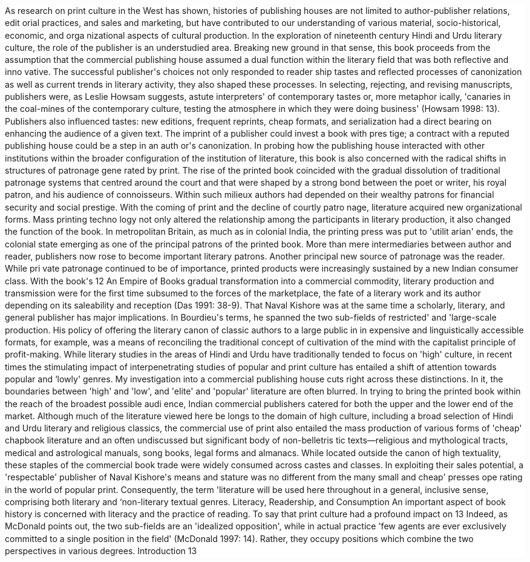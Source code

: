 As research on print culture in the West has shown, histories of publishing houses are not limited to author-publisher relations, edit orial practices, and sales and marketing, but have contributed to our understanding of various material, socio-historical, economic, and orga nizational aspects of cultural production. In the exploration of nineteenth century Hindi and Urdu literary culture, the role of the publisher is an understudied area. Breaking new ground in that sense, this book proceeds from the assumption that the commercial publishing house assumed a dual function within the literary field that was both reflective and inno vative. The successful publisher's choices not only responded to reader ship tastes and reflected processes of canonization as well as current trends in literary activity, they also shaped these processes. In selecting, rejecting, and revising manuscripts, publishers were, as Leslie Howsam suggests, astute interpreters' of contemporary tastes or, more metaphor ically, 'canaries in the coal-mines of the contemporary culture, testing the atmosphere in which they were doing business' (Howsam 1998: 13). Publishers also influenced tastes: new editions, frequent reprints, cheap formats, and serialization had a direct bearing on enhancing the audience of a given text. The imprint of a publisher could invest a book with pres tige; a contract with a reputed publishing house could be a step in an auth or's canonization. 
In probing how the publishing house interacted with other institutions within the broader configuration of the institution of literature, this book is also concerned with the radical shifts in structures of patronage gene rated by print. The rise of the printed book coincided with the gradual dissolution of traditional patronage systems that centred around the court and that were shaped by a strong bond between the poet or writer, his royal patron, and his audience of connoisseurs. Within such milieux authors had depended on their wealthy patrons for financial security and social prestige. With the coming of print and the decline of courtly patro nage, literature acquired new organizational forms. Mass printing techno logy not only altered the relationship among the participants in literary production, it also changed the function of the book. In metropolitan Britain, as much as in colonial India, the printing press was put to 'utilit arian' ends, the colonial state emerging as one of the principal patrons of the printed book. More than mere intermediaries between author and reader, publishers now rose to become important literary patrons. 
Another principal new source of patronage was the reader. While pri vate patronage continued to be of importance, printed products were increasingly sustained by a new Indian consumer class. With the book's 
12 
An Empire of Books 
gradual transformation into a commercial commodity, literary production and transmission were for the first time subsumed to the forces of the marketplace, the fate of a literary work and its author depending on its saleability and reception (Das 1991: 38-9). 
That Naval Kishore was at the same time a scholarly, literary, and general publisher has major implications. In Bourdieu's terms, he spanned the two sub-fields of restricted' and 'large-scale production. His policy of offering the literary canon of classic authors to a large public in in expensive and linguistically accessible formats, for example, was a means of reconciling the traditional concept of cultivation of the mind with the capitalist principle of profit-making. While literary studies in the areas of Hindi and Urdu have traditionally tended to focus on 'high' culture, in recent times the stimulating impact of interpenetrating studies of popular and print culture has entailed a shift of attention towards popular and ‘lowly' genres. My investigation into a commercial publishing house cuts right across these distinctions. In it, the boundaries between 'high' and 'low', and 'elite' and 'popular' literature are often blurred. In trying to bring the printed book within the reach of the broadest possible audi ence, Indian commercial publishers catered for both the upper and the lower end of the market. Although much of the literature viewed here be longs to the domain of high culture, including a broad selection of Hindi and Urdu literary and religious classics, the commercial use of print also entailed the mass production of various forms of 'cheap' chapbook literature and an often undiscussed but significant body of non-belletris tic texts—religious and mythological tracts, medical and astrological manuals, song books, legal forms and almanacs. While located outside the canon of high textuality, these staples of the commercial book trade were widely consumed across castes and classes. In exploiting their sales potential, a 'respectable' publisher of Naval Kishore's means and stature was no different from the many small and cheap' presses ope rating in the world of popular print. Consequently, the term 'literature will be used here throughout in a general, inclusive sense, comprising both literary and ‘non-literary textual genres. 
Literacy, Readership, and Consumption An important aspect of book history is concerned with literacy and the practice of reading. To say that print culture had a profound impact on 
13 Indeed, as McDonald points out, the two sub-fields are an 'idealized opposition', while in actual practice 'few agents are ever exclusively committed to a single position in the field' (McDonald 1997: 14). Rather, they occupy positions which combine the two perspectives in various degrees. 
Introduction 
13 